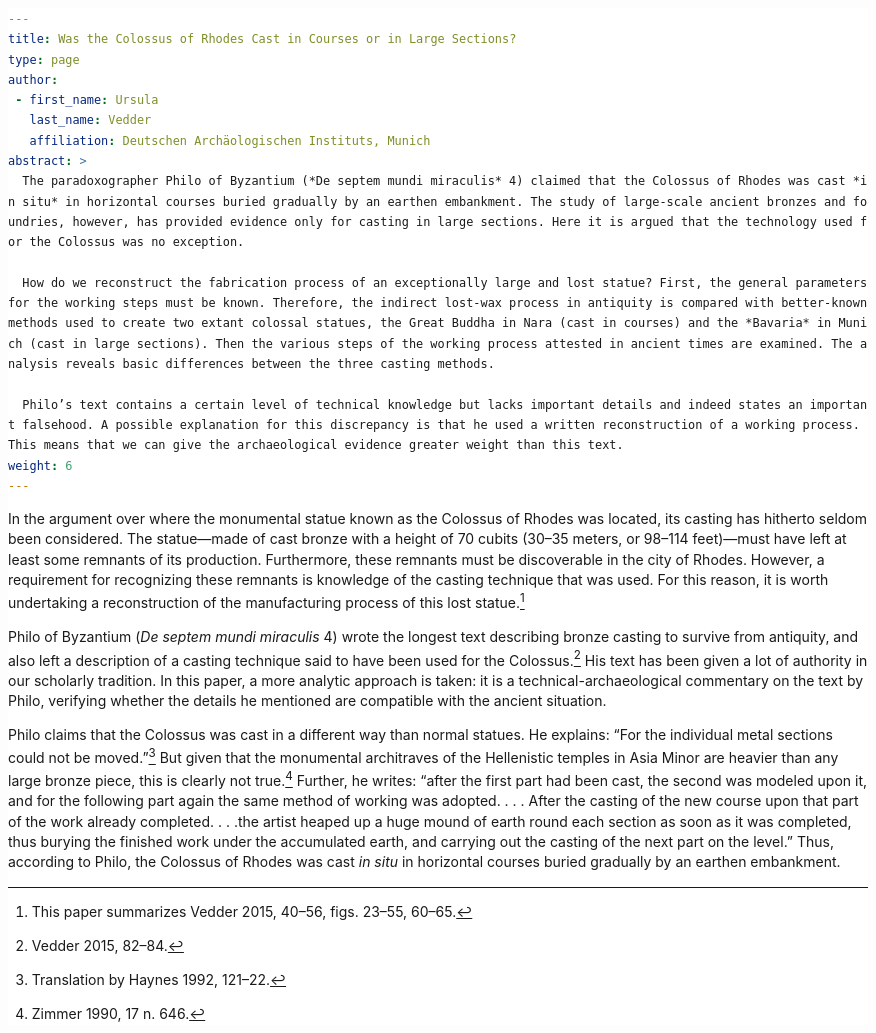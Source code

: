 ```yaml
---
title: Was the Colossus of Rhodes Cast in Courses or in Large Sections?
type: page
author:
 - first_name: Ursula
   last_name: Vedder
   affiliation: Deutschen Archäologischen Instituts, Munich
abstract: >
  The paradoxographer Philo of Byzantium (*De septem mundi miraculis* 4) claimed that the Colossus of Rhodes was cast *in situ* in horizontal courses buried gradually by an earthen embankment. The study of large-scale ancient bronzes and foundries, however, has provided evidence only for casting in large sections. Here it is argued that the technology used for the Colossus was no exception.

  How do we reconstruct the fabrication process of an exceptionally large and lost statue? First, the general parameters for the working steps must be known. Therefore, the indirect lost-wax process in antiquity is compared with better-known methods used to create two extant colossal statues, the Great Buddha in Nara (cast in courses) and the *Bavaria* in Munich (cast in large sections). Then the various steps of the working process attested in ancient times are examined. The analysis reveals basic differences between the three casting methods.

  Philo’s text contains a certain level of technical knowledge but lacks important details and indeed states an important falsehood. A possible explanation for this discrepancy is that he used a written reconstruction of a working process. This means that we can give the archaeological evidence greater weight than this text.
weight: 6
---
```


In the argument over where the monumental statue known as the Colossus of Rhodes was located, its casting has hitherto seldom been considered. The statue—made of cast bronze with a height of 70 cubits (30–35 meters, or 98–114 feet)—must have left at least some remnants of its production. Furthermore, these remnants must be discoverable in the city of Rhodes. However, a requirement for recognizing these remnants is knowledge of the casting technique that was used. For this reason, it is worth undertaking a reconstruction of the manufacturing process of this lost statue.[^1]

Philo of Byzantium (*De septem mundi miraculis* 4) wrote the longest text describing bronze casting to survive from antiquity, and also left a description of a casting technique said to have been used for the Colossus.[^2] His text has been given a lot of authority in our scholarly tradition. In this paper, a more analytic approach is taken: it is a technical-archaeological commentary on the text by Philo, verifying whether the details he mentioned are compatible with the ancient situation.

Philo claims that the Colossus was cast in a different way than normal statues. He explains: “For the individual metal sections could not be moved.”[^3] But given that the monumental architraves of the Hellenistic temples in Asia Minor are heavier than any large bronze piece, this is clearly not true.[^4] Further, he writes: “after the first part had been cast, the second was modeled upon it, and for the following part again the same method of working was adopted. . . . After the casting of the new course upon that part of the work already completed. . . .the artist heaped up a huge mound of earth round each section as soon as it was completed, thus burying the finished work under the accumulated earth, and carrying out the casting of the next part on the level.” Thus, according to Philo, the Colossus of Rhodes was cast *in situ* in horizontal courses buried gradually by an earthen embankment.


[^1]: This paper summarizes Vedder 2015, 40–56, figs. 23–55, 60–65.
[^2]: Vedder 2015, 82–84.
[^3]: Translation by Haynes 1992, 121–22.
[^4]: Zimmer 1990, 17 n. 646.
[^5]: Zimmer and Bairamē 2008.
[^6]: Zimmer and Bairamē 2008, 38–51, figs. 1–10.
[^7]: Haynes 1992, 121–22.
[^8]: Maeda et al. 1997; Rosenfield 2011, 107–15; Vedder 2015, 95–96, 111, figs. 40–48. My gratitude to A. Mori and K. Totsu for important help.
[^9]: Pangkofer 1854, 21–28; Vedder 2015, 96–98, 111–112, figs. 49–53, 60–65.
[^10]: Agreeing with Lapatin 2001, 72–73.
[^11]: Rosenfield 2011, 108.
[^12]: Stevens 1955, 240–76, figs. 2–5; Lapatin 2001, 63–79; Vedder 2015, 86–87, figs. 33–35.
[^13]: Zimmer 1990, 62–71; Palagia 2013; Vedder 2015, 85–86, figs. 30–32. My gratitude to O. Palagia for the permission to publish the detail of the ground plan in fig. 2.2.
[^14]: Vedder 2015, 92–95.
[^15]: Mattusch 2014, 87–88.
[^16]: Maryon 1956, 81–82.
[^17]: Zimmer 1990, 143–52.
[^18]: Compare Giumlia-Mair 2012, 17.
[^19]: See the rectangular foundry in Zimmer and Bairamē 2008, 73–77.
[^20]: The sanctuary is wrongly attributed to Apollon Pythios, Vedder 2015, 57–68.